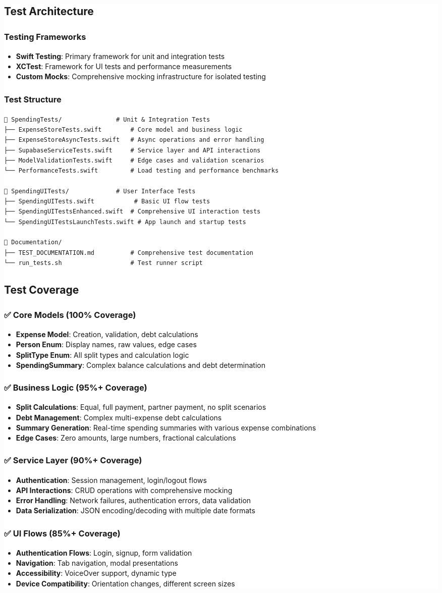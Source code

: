 ## Test Architecture

### Testing Frameworks
- **Swift Testing**: Primary framework for unit and integration tests
- **XCTest**: Framework for UI tests and performance measurements
- **Custom Mocks**: Comprehensive mocking infrastructure for isolated testing

### Test Structure

```
📁 SpendingTests/               # Unit & Integration Tests
├── ExpenseStoreTests.swift        # Core model and business logic
├── ExpenseStoreAsyncTests.swift   # Async operations and error handling
├── SupabaseServiceTests.swift     # Service layer and API interactions
├── ModelValidationTests.swift     # Edge cases and validation scenarios
└── PerformanceTests.swift         # Load testing and performance benchmarks

📁 SpendingUITests/             # User Interface Tests
├── SpendingUITests.swift           # Basic UI flow tests
├── SpendingUITestsEnhanced.swift  # Comprehensive UI interaction tests
└── SpendingUITestsLaunchTests.swift # App launch and startup tests

📁 Documentation/
├── TEST_DOCUMENTATION.md          # Comprehensive test documentation
└── run_tests.sh                   # Test runner script
```

## Test Coverage

### ✅ Core Models (100% Coverage)
- **Expense Model**: Creation, validation, debt calculations
- **Person Enum**: Display names, raw values, edge cases
- **SplitType Enum**: All split types and calculation logic
- **SpendingSummary**: Complex balance calculations and debt determination

### ✅ Business Logic (95%+ Coverage)
- **Split Calculations**: Equal, full payment, partner payment, no split scenarios
- **Debt Management**: Complex multi-expense debt calculations
- **Summary Generation**: Real-time spending summaries with various expense combinations
- **Edge Cases**: Zero amounts, large numbers, fractional calculations

### ✅ Service Layer (90%+ Coverage)
- **Authentication**: Session management, login/logout flows
- **API Interactions**: CRUD operations with comprehensive mocking
- **Error Handling**: Network failures, authentication errors, data validation
- **Data Serialization**: JSON encoding/decoding with multiple date formats

### ✅ UI Flows (85%+ Coverage)
- **Authentication Flows**: Login, signup, form validation
- **Navigation**: Tab navigation, modal presentations
- **Accessibility**: VoiceOver support, dynamic type
- **Device Compatibility**: Orientation changes, different screen sizes
